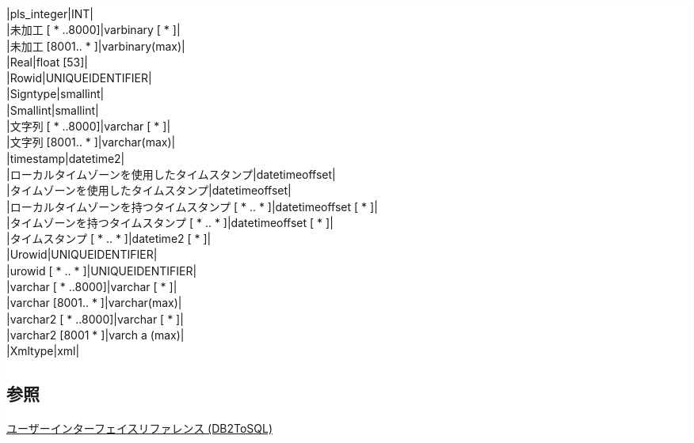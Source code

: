 |pls_integer|INT|  
|未加工 [ \* ..8000]|varbinary [ \* ]|  
|未加工 [8001.. \* ]|varbinary(max)|  
|Real|float [53]|  
|Rowid|UNIQUEIDENTIFIER|  
|Signtype|smallint|  
|Smallint|smallint|  
|文字列 [ \* ..8000]|varchar [ \* ]|  
|文字列 [8001.. \* ]|varchar(max)|  
|timestamp|datetime2|  
|ローカルタイムゾーンを使用したタイムスタンプ|datetimeoffset|  
|タイムゾーンを使用したタイムスタンプ|datetimeoffset|  
|ローカルタイムゾーンを持つタイムスタンプ [ \* .. \* ]|datetimeoffset [ \* ]|  
|タイムゾーンを持つタイムスタンプ [ \* .. \* ]|datetimeoffset [ \* ]|  
|タイムスタンプ [ \* .. \* ]|datetime2 [ \* ]|  
|Urowid|UNIQUEIDENTIFIER|  
|urowid [ \* .. \* ]|UNIQUEIDENTIFIER|  
|varchar [ \* ..8000]|varchar [ \* ]|  
|varchar [8001.. \* ]|varchar(max)|  
|varchar2 [ \* ..8000]|varchar [ \* ]|  
|varchar2 [8001 \* ]|varch a (max)|  
|Xmltype|xml|  
  
## <a name="see-also"></a>参照  
[ユーザーインターフェイスリファレンス &#40;DB2ToSQL&#41;](../../ssma/db2/user-interface-reference-db2tosql.md)  
  
